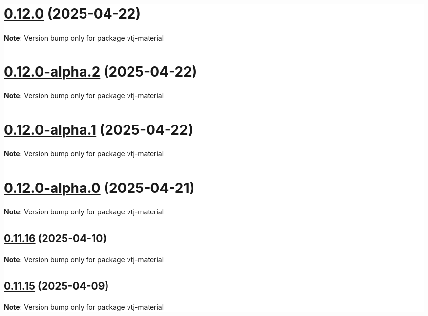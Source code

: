 



# [0.12.0](https://gitee.com/newgateway/vtj/compare/vtj-material@0.12.0-alpha.2...vtj-material@0.12.0) (2025-04-22)

**Note:** Version bump only for package vtj-material





# [0.12.0-alpha.2](https://gitee.com/newgateway/vtj/compare/vtj-material@0.12.0-alpha.1...vtj-material@0.12.0-alpha.2) (2025-04-22)

**Note:** Version bump only for package vtj-material





# [0.12.0-alpha.1](https://gitee.com/newgateway/vtj/compare/vtj-material@0.12.0-alpha.0...vtj-material@0.12.0-alpha.1) (2025-04-22)

**Note:** Version bump only for package vtj-material





# [0.12.0-alpha.0](https://gitee.com/newgateway/vtj/compare/vtj-material@0.11.16...vtj-material@0.12.0-alpha.0) (2025-04-21)

**Note:** Version bump only for package vtj-material





## [0.11.16](https://gitee.com/newgateway/vtj/compare/vtj-material@0.11.15...vtj-material@0.11.16) (2025-04-10)

**Note:** Version bump only for package vtj-material





## [0.11.15](https://gitee.com/newgateway/vtj/compare/vtj-material@0.11.14...vtj-material@0.11.15) (2025-04-09)

**Note:** Version bump only for package vtj-material



